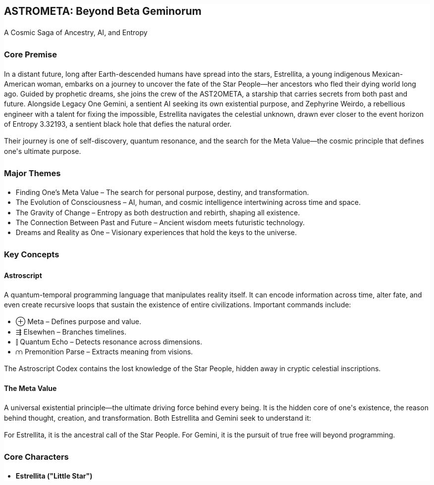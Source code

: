 ## ASTROMETA: Beyond Beta Geminorum

A Cosmic Saga of Ancestry, AI, and Entropy

### Core Premise

In a distant future, long after Earth-descended humans have spread into the stars, Estrellita, a young indigenous Mexican-American woman, embarks on a journey to uncover the fate of the Star People—her ancestors who fled their dying world long ago. Guided by prophetic dreams, she joins the crew of the AST2OMETA, a starship that carries secrets from both past and future. Alongside Legacy One Gemini, a sentient AI seeking its own existential purpose, and Zephyrine Weirdo, a rebellious engineer with a talent for fixing the impossible, Estrellita navigates the celestial unknown, drawn ever closer to the event horizon of Entropy 3.32193, a sentient black hole that defies the natural order.

Their journey is one of self-discovery, quantum resonance, and the search for the Meta Value—the cosmic principle that defines one's ultimate purpose.

### Major Themes

- Finding One’s Meta Value – The search for personal purpose, destiny, and transformation.
- The Evolution of Consciousness – AI, human, and cosmic intelligence intertwining across time and space.
- The Gravity of Change – Entropy as both destruction and rebirth, shaping all existence.
- The Connection Between Past and Future – Ancient wisdom meets futuristic technology.
- Dreams and Reality as One – Visionary experiences that hold the keys to the universe.

### Key Concepts

#### Astroscript

A quantum-temporal programming language that manipulates reality itself. It can encode information across time, alter fate, and even create recursive loops that sustain the existence of entire civilizations. Important commands include:

- ⊕ Meta – Defines purpose and value.
- ⇶ Elsewhen – Branches timelines.
- ⫿ Quantum Echo – Detects resonance across dimensions.
- ⩋ Premonition Parse – Extracts meaning from visions.

The Astroscript Codex contains the lost knowledge of the Star People, hidden away in cryptic celestial inscriptions.

#### The Meta Value

A universal existential principle—the ultimate driving force behind every being. It is the hidden core of one's existence, the reason behind thought, creation, and transformation. Both Estrellita and Gemini seek to understand it:

For Estrellita, it is the ancestral call of the Star People.
For Gemini, it is the pursuit of true free will beyond programming.

### Core Characters

- **Estrellita ("Little Star")**
